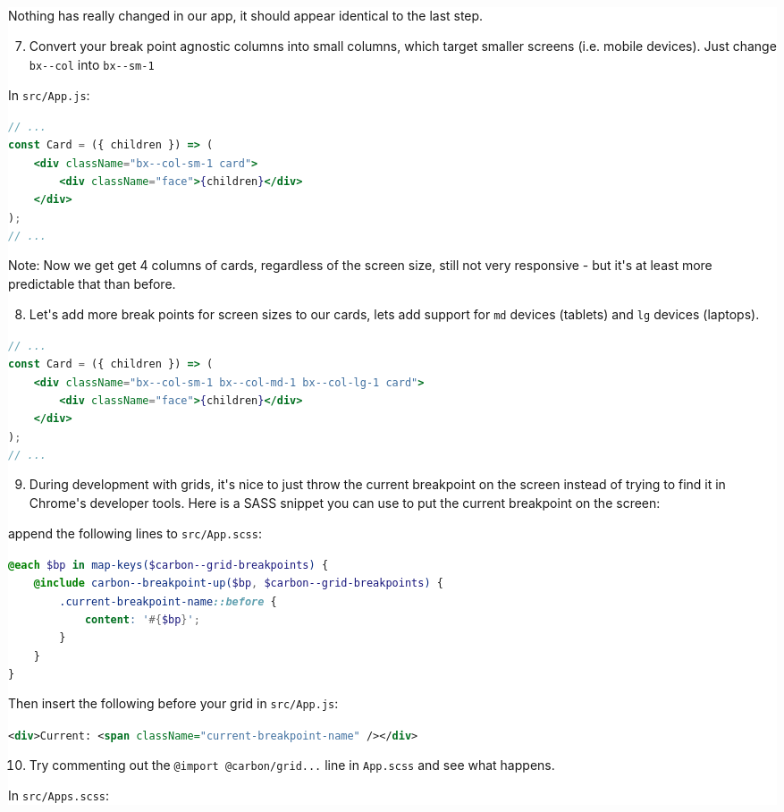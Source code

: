 Nothing has really changed in our app, it should appear identical to the last step.

7. Convert your break point agnostic columns into small columns, which target smaller screens (i.e. mobile devices). Just change `bx--col` into `bx--sm-1`

In `src/App.js`:

```jsx
// ...
const Card = ({ children }) => (
    <div className="bx--col-sm-1 card">
        <div className="face">{children}</div>
    </div>
);
// ...
```

Note: Now we get get 4 columns of cards, regardless of the screen size, still not very responsive - but it's at least more predictable that than before.

8. Let's add more break points for screen sizes to our cards, lets add support for `md` devices (tablets) and `lg` devices (laptops).

```jsx
// ...
const Card = ({ children }) => (
    <div className="bx--col-sm-1 bx--col-md-1 bx--col-lg-1 card">
        <div className="face">{children}</div>
    </div>
);
// ...
```

9. During development with grids, it's nice to just throw the current breakpoint on the screen instead of trying to find it in Chrome's developer tools. Here is a SASS snippet you can use to put the current breakpoint on the screen:

append the following lines to `src/App.scss`:

```scss
@each $bp in map-keys($carbon--grid-breakpoints) {
    @include carbon--breakpoint-up($bp, $carbon--grid-breakpoints) {
        .current-breakpoint-name::before {
            content: '#{$bp}';
        }
    }
}
```

Then insert the following before your grid in `src/App.js`:

```xml
<div>Current: <span className="current-breakpoint-name" /></div>
```

10. Try commenting out the `@import @carbon/grid...` line in `App.scss` and see what happens.

In `src/Apps.scss`:
